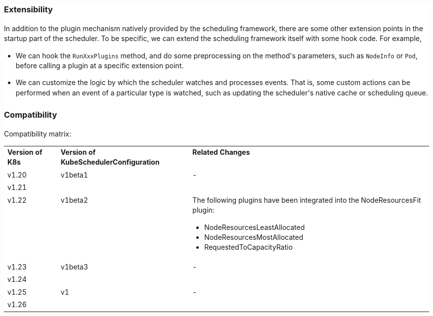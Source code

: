 ### Extensibility

In addition to the plugin mechanism natively provided by the scheduling framework, there are some other extension points
in the startup part of the scheduler. To be specific, we can extend the scheduling framework itself with some hook code.
For example,

- We can hook the `RunXxxPlugins` method, and do some preprocessing on the method's parameters, such as `NodeInfo` or `Pod`, before
  calling a plugin at a specific extension point.

- We can customize the logic by which the scheduler watches and processes events. That is, some custom actions can be performed when an event of a particular type is watched, such as updating the scheduler's native cache or scheduling queue.

### Compatibility

Compatibility matrix:

<table>
    <tr>
        <td><b>Version of K8s</b></td>
        <td><b>Version of KubeSchedulerConfiguration</b></td>
        <td><b>Related Changes</b></td>
    </tr>
    <tr>
        <td>v1.20</td>
        <td rowspan="2">v1beta1</td>
        <td rowspan="2">-</td>
    </tr>
    <tr>
        <td>v1.21</td>
    </tr>
    <tr>
        <td>v1.22</td>
        <td>v1beta2</td>
        <td>
            The following plugins have been integrated into the NodeResourcesFit plugin:
            <ul>
                <li>NodeResourcesLeastAllocated</li>
                <li>NodeResourcesMostAllocated</li>
                <li>RequestedToCapacityRatio</li>
            </ul>
        </td>
    </tr>
    <tr>
        <td>v1.23</td>
        <td rowspan="2">v1beta3</td>
        <td rowspan="2">-</td>
    </tr>
    <tr>
        <td>v1.24</td>
    </tr>
    <tr>
        <td>v1.25</td>
        <td rowspan="2">v1</td>
        <td rowspan="2">-</td>
    </tr>
    <tr>
        <td>v1.26</td>
    </tr>
</table>
